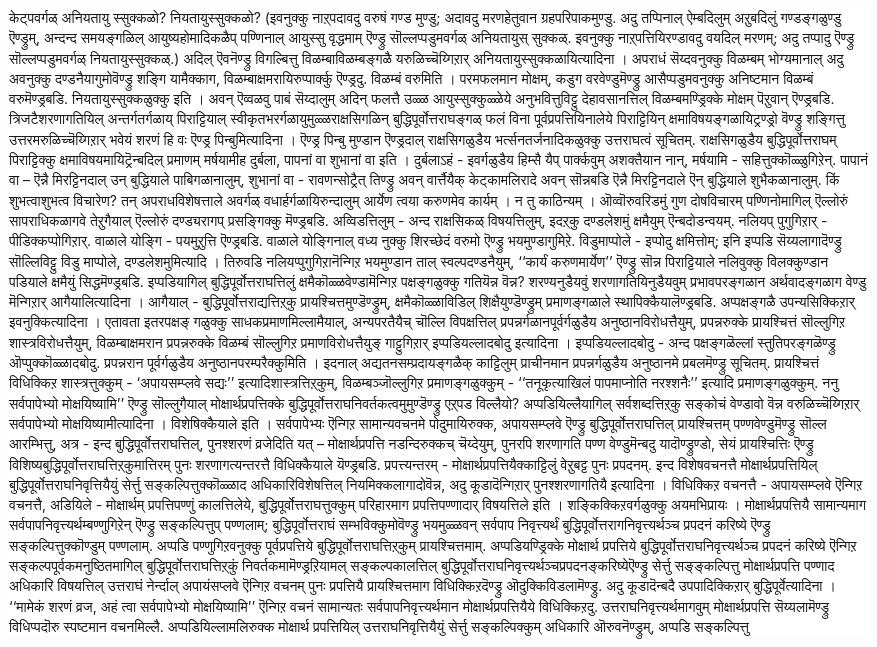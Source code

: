 केट्पवर्गळ् अनियतायु स्सुक्कळो? नियतायुस्सुक्कळो? (इवनुक्कु नाऱ्‌पदावदु वरुषं गण्ड मुण्डु; अदावदु मरणहेतुवान ग्रहपरिपाकमुण्डु. अदु तप्पिनाल् ऐम्बदिलुम् अऱुबदिलुं गण्डङ्गळुण्डु ऎण्ड्रुम्, अन्दन्द समयङ्गळिल् आयुष्यहोमादिकळैप् पण्णिनाल् आयुस्सु वृद्धमाम् ऎण्ड्रु सॊल्लप्पडुमवर्गळ् अनियतायुस् सुक्कळ्. इवनुक्कु नाऱ्‌पत्तियिरण्डावदु वयदिल् मरणम्; अदु तप्पादु ऎण्ड्रु सॊल्लप्पडुमवर्गळ् नियतायुस्सुक्कळ्.) अदिल् ऎवनॆण्ड्रु विगल्बित्तु विळम्बाविळम्बङ्गळै यरुळिच्चॆय्गिऱार् अनियतायुस्सुक्कळायित्यादिना । अपराधं सॆय्दवनुक्कु विळम्बम् भोग्यमानाल् अदु अवनुक्कु दण्डनैयागुमोवॆण्ड्रु शङ्गि यामैक्काग, विळम्बाक्षमरायिरुप्पार्क्कु ऎण्ड्रदु. विळम्बं वरुमिति । परमफलमान मोक्षम्, कडुग वरवेण्डुमॆण्ड्रु आसैप्पडुमवनुक्कु अनिष्टमान विळम्बं वरुमॆण्ड्रबडि. नियतायुस्सुक्कळुक्कु इति । अवन् ऎव्वळवु पाबं सॆय्दालुम् अदिन् फलत्तै उळ्ळ आयुस्सुक्कुळ्ळेये अनुभवित्तुविट्टु देहावसानत्तिल् विळम्बमण्ड्रिक्के मोक्षम् पॆऱुवान् ऎण्ड्रबडि. त्रिजटैशरणागतियिल् अन्तर्गतर्गळाय् पिराट्टियाल् स्वीकृतभरर्गळायुमुळ्ळराक्षसिगळिन् बुद्धिपूर्वोत्तराघङ्गळ् फलं विना पूर्वप्रपत्तियिनालेये पिराट्टियिन् क्षमाविषयङ्गळायिट्रण्ड्रो वॆण्ड्रु शङ्गित्तु उत्तरमरुळिच्चॆय्गिऱार् भवेयं शरणं हि वः ऎण्ड्र पिन्बुमित्यादिना । ऎण्ड्र पिन्बु मुण्डान ऎण्ड्रदाल् राक्षसिगळुडैय भर्त्सनतर्जनादिकळुक्कु उत्तराघत्वं सूचितम्. राक्षसिगळुडैय बुद्धिपूर्वोत्तराघम् पिराट्टिक्कु क्षमाविषयमायिट्रॆन्बदिल् प्रमाणम् मर्षयामीह दुर्बला, पापनां वा शुभानां वा इति । दुर्बलाऽहं - इवर्गळुडैय हिम्सै यैप् पार्क्कवुम् अशक्तैयान नान्, मर्षयामि - सहित्तुक्कॊळ्ळुगिऱेन्. पापानं वा – ऎन्नै मिरट्टिनदाल् उन् बुद्धियाले पाबिगळानालुम्, शुभानां वा - रावणन्सोट्रैत् तिण्ड्रु अवन् वार्त्तैयैक् केट्कामलिरादे अवन् सॊन्नबडि ऎन्नै मिरट्टिनदाले ऎन् बुद्धियाले शुभैकळानालुम्. किं शुभत्वाशुभत्व विचारेण? तन् अपराधविशेषत्ताले अवर्गळ् वधार्हर्गळायिरुन्दालुम् आर्येण त्वया करुणमेव कार्यम् । न तु काठिन्यम् । ऒव्वॊरुवरिडमुं गुण दोषविचारम् पण्णिनोमागिल् ऎल्लोरुं सापराधिकळागवे तेऱुगैयाल् ऎल्लोरुं दण्ड्यरागप् प्रसङ्गिक्कु मॆण्ड्रबडि. अव्विडत्तिलुम् - अन्द राक्षसिकळ् विषयत्तिलुम्, इदऱ्‌कु दण्डलेशमुं क्षमैयुम् ऎन्बदोडन्वयम्. नलियप् पुगुगिऱार् - पीडिक्कप्पोगिऱार्. वाळाले योङ्गि - पयमुऱुत्ति ऎण्ड्रबडि. वाळाले योङ्गिनाल् वध्य नुक्कु शिरच्छेदं वरुमो ऎण्ड्रु भयमुण्डागुमिऱे. विडुमाप्पोले - इप्पोदु क्षमित्तोम्; इनि इप्पडि सॆय्यलागादॆण्ड्रु सॊल्लिविट्टु विडु माप्पोले, दण्डलेशमुमित्यादि । तिरुवडि नलियप्पुगुगिऱानॆन्गिऱ भयमुण्डान ताल् स्वल्पदण्डनैयुम्, ‘‘कार्यं करुणमार्येण’’ ऎण्ड्रु सॊन्न पिराट्टियाले नलिवुक्कु विलक्कुण्डान पडियाले क्षमैयुं सिद्धमॆण्ड्रबडि. इप्पडियागिल् बुद्धिपूर्वोत्तराघत्तिलुं क्षमैकॊळ्ळवेण्डामॆन्गिऱ पक्षङ्गळुक्कु गतियॆन्न वॆन्न? शरण्यनुडैयवुं शरणागतियिनुडैयवुम् प्रभावपरङ्गळान अर्थवादङ्गळाग वेण्डु मॆन्गिऱार् आगैयालित्यादिना । आगैयाल् - बुद्धिपूर्वोत्तराद्यत्तिऱ्‌कु प्रायश्चित्तमुण्डॆण्ड्रुम्, क्षमैकॊळ्ळाविडिल् शिक्षैयुण्डॆण्ड्रुम् प्रमाणङ्गळाले स्थापिक्कैयालॆण्ड्रबडि. अप्पक्षङ्गळै उपन्यसिक्किऱार् इवनुक्कित्यादिना । एतावता इतरपक्षङ् गळुक्कु साधकप्रमाणमिल्लामैयाल्, अन्यपरतैयैच् चॊल्लि विपक्षत्तिल् प्रपन्नर्गळानपूर्वर्गळुडैय अनुष्ठानविरोधत्तैयुम्, प्रपन्नरुक्के प्रायश्चित्तं सॊल्लुगिऱ शास्त्रविरोधत्तैयुम्, विळम्बाक्षमरान प्रपन्नरुक्के विळम्बं सॊल्लुगिऱ प्रमाणविरोधत्तैयुङ् गाट्टुगिऱार् इप्पडियल्लादबोदु इत्यादिना । इप्पडियल्लादबोदु - अन्द पक्षङ्गळॆल्लां स्तुतिपरङ्गळॆण्ड्रु ऒप्पुक्कॊळ्ळादबोदु. प्रपन्नरान पूर्वर्गळुडैय अनुष्ठानपरम्परैक्कुमिति । इदनाल् अद्यतनसम्प्रदायङ्गळैक् काट्टिलुम् प्राचीनमान प्रपन्नर्गळुडैय अनुष्ठानमे प्रबलमॆण्ड्रु सूचितम्. प्रायश्चित्तं विधिक्किऱ शास्त्रत्तुक्कुम् - ‘अपायसम्प्लवे सद्यः’’ इत्यादिशास्त्रत्तिऱ्‌कुम्, विळम्बञ्जॊल्लुगिऱ प्रमाणङ्गळुक्कुम् - ‘‘तनूकृत्याखिलं पापमाप्नोति नरश्शनैः’’ इत्यादि प्रमाणङ्गळुक्कुम्. ननु सर्वपापेभ्यो मोक्षयिष्यामि’’ ऎण्ड्रु सॊल्लुगैयाल् मोक्षार्थप्रपत्तिक्के बुद्धिपूर्वोत्तराघनिवर्तकत्वमुमुण्डॆण्ड्रु एऱ्‌पड विल्लैयो? अप्पडियिल्लैयागिल् सर्वशब्दत्तिऱ्‌कु सङ्कोचं वेण्डावो वॆन्न वरुळिच्चॆय्गिऱार् सर्वपापेभ्यो मोक्षयिष्यामीत्यादिना । विशेषिक्कैयाले इति । सर्वपापेभ्यः ऎन्गिऱ सामान्यवचनमे पोदुमायिरुक्क, अपायसम्प्लवे ऎण्ड्रु बुद्धिपूर्वोत्तराघत्तिल् प्रायश्चित्तम् पण्णवेण्डुमॆण्ड्रु सॊल्ल आरम्भित्तु, अत्र - इन्द बुद्धिपूर्वोत्तराघत्तिल्, पुनश्शरणं व्रजेदिति यत् – मोक्षार्थप्रपत्ति नडन्दिरुक्कच् चॆय्देयुम्, पुनरपि शरणागति पण्ण वेण्डुमॆन्बदु यादॊण्ड्रुण्डो, सेयं प्रायश्चित्तिः ऎण्ड्रु विशिष्यबुद्धिपूर्वोत्तराघत्तिऱ्‌कुमात्तिरम् पुनः शरणागत्यन्तरत्तै विधिक्कैयाले यॆण्ड्रबडि. प्रपत्त्यन्तरम् - मोक्षार्थप्रपत्तियैक्काट्टिलुं वेऱुबट्ट पुनः प्रपदनम्. इन्द विशेषवचनत्तै मोक्षार्थप्रपत्तियिल् बुद्धिपूर्वोत्तराघनिवृत्तियैयुं सेर्त्तु सङ्कल्पित्तुक्कॊळ्ळाद अधिकारिविशेषत्तिल् नियमिक्कलागादोवॆन्न, अदु कूडादॆन्गिऱार् पुनश्शरणागतियै इत्यादिना । विधिक्किऱ वचनत्तै - अपायसम्प्लवे ऎन्गिऱ वचनत्तै, अडियिले - मोक्षार्थम् प्रपत्तिपण्णुं कालत्तिलेये, बुद्धिपूर्वोत्तराघत्तुक्कुम् परिहारमाग प्रपत्तिपण्णादार् विषयत्तिले इति । शङ्किक्किऱवर्गळुक्कु अयमभिप्रायः । मोक्षार्थप्रपत्तियै सामान्यमाग सर्वपापनिवृत्त्यर्थम्बण्णुगिऱेन् ऎण्ड्रु सङ्कल्पित्तुप् पण्णलाम्; बुद्धिपूर्वोत्तराघं सम्भविक्कुमोवॆण्ड्रु भयमुळ्ळवन् सर्वपाप निवृत्त्यर्थं बुद्धिपूर्वोत्तरागनिवृत्त्यर्थञ्च प्रपदनं करिष्ये ऎण्ड्रु सङ्कल्पित्तुक्कॊण्डुम् पण्णलाम्. अप्पडि पण्णुगिऱवनुक्कु पूर्वप्रपत्तिये बुद्धिपूर्वोत्तराघत्तिऱ्‌कुम् प्रायश्चित्तमाम्. अप्पडियण्ड्रिक्के मोक्षार्थ प्रपत्तिये बुद्धिपूर्वोत्तराघनिवृत्त्यर्थञ्च प्रपदनं करिष्ये ऎन्गिऱ सङ्कल्पपूर्वकमनुष्ठितमागिल् बुद्धिपूर्वोत्तराघत्तिऱ्‌कुं निवर्तकमामॆण्ड्रऱियामल् सङ्कल्पकालत्तिल् बुद्धिपूर्वोत्तराघनिवृत्त्यर्थञ्चप्रपदनङ्करिष्येऎण्ड्रु सेर्त्तु सङ्ङ्कल्पित्तु मोक्षार्थप्रपत्ति पण्णाद अधिकारि विषयत्तिल् उत्तराघं नेर्न्दाल् अपायंसप्लवे ऎन्गिऱ वचनम् पुनः प्रपत्तियै प्रायश्चित्तमाग विधिक्किऱदॆण्ड्रु ऒदुक्किविडलामॆण्ड्रु. अदु कूडादॆन्बदै उपपादिक्किऱार् बुद्धिपूर्वेत्यादिना । ‘‘मामेकं शरणं व्रज, अहं त्वा सर्वपापेभ्यो मोक्षयिष्यामि’’ ऎन्गिऱ वचनं सामान्यतः सर्वपापनिवृत्त्यर्थमान मोक्षार्थप्रपत्तियैये विधिक्किऱदु. उत्तराघनिवृत्त्यर्थमागवुम् मोक्षार्थप्रपत्ति सॆय्यलामॆण्ड्रु विधिप्पदॊरु स्पष्टमान वचनमिल्लै. अप्पडियिल्लामलिरुक्क मोक्षार्थ प्रपत्तियिल् उत्तराघनिवृत्तियैयुं सेर्त्तु सङ्कल्पिक्कुम् अधिकारि ऒरुवनॆण्ड्रुम्, अप्पडि सङ्कल्पित्तु